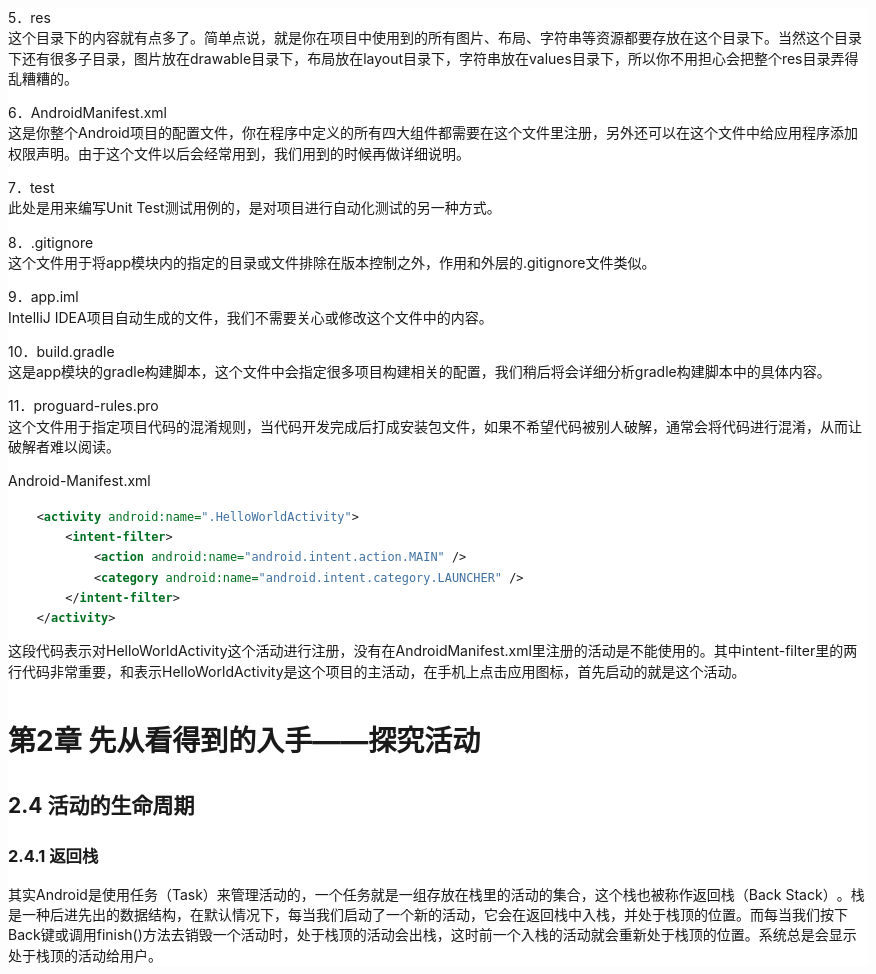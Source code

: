 5．res\
这个目录下的内容就有点多了。简单点说，就是你在项目中使用到的所有图片、布局、字符串等资源都要存放在这个目录下。当然这个目录下还有很多子目录，图片放在drawable目录下，布局放在layout目录下，字符串放在values目录下，所以你不用担心会把整个res目录弄得乱糟糟的。

6．AndroidManifest.xml\
这是你整个Android项目的配置文件，你在程序中定义的所有四大组件都需要在这个文件里注册，另外还可以在这个文件中给应用程序添加权限声明。由于这个文件以后会经常用到，我们用到的时候再做详细说明。

7．test\
此处是用来编写Unit Test测试用例的，是对项目进行自动化测试的另一种方式。

8．.gitignore\
这个文件用于将app模块内的指定的目录或文件排除在版本控制之外，作用和外层的.gitignore文件类似。

9．app.iml\
IntelliJ IDEA项目自动生成的文件，我们不需要关心或修改这个文件中的内容。

10．build.gradle\
这是app模块的gradle构建脚本，这个文件中会指定很多项目构建相关的配置，我们稍后将会详细分析gradle构建脚本中的具体内容。

11．proguard-rules.pro\
这个文件用于指定项目代码的混淆规则，当代码开发完成后打成安装包文件，如果不希望代码被别人破解，通常会将代码进行混淆，从而让破解者难以阅读。

Android-Manifest.xml
```xml
    <activity android:name=".HelloWorldActivity">
        <intent-filter>
            <action android:name="android.intent.action.MAIN" />
            <category android:name="android.intent.category.LAUNCHER" />
        </intent-filter>
    </activity>
```
这段代码表示对HelloWorldActivity这个活动进行注册，没有在AndroidManifest.xml里注册的活动是不能使用的。其中intent-filter里的两行代码非常重要，<action android:name="android.intent.action.MAIN" />和<category android:name="android.intent.category. LAUNCHER" />表示HelloWorldActivity是这个项目的主活动，在手机上点击应用图标，首先启动的就是这个活动。

# 第2章 先从看得到的入手——探究活动

## 2.4 活动的生命周期
### 2.4.1 返回栈

其实Android是使用任务（Task）来管理活动的，一个任务就是一组存放在栈里的活动的集合，这个栈也被称作返回栈（Back Stack）​。栈是一种后进先出的数据结构，在默认情况下，每当我们启动了一个新的活动，它会在返回栈中入栈，并处于栈顶的位置。而每当我们按下Back键或调用finish()方法去销毁一个活动时，处于栈顶的活动会出栈，这时前一个入栈的活动就会重新处于栈顶的位置。系统总是会显示处于栈顶的活动给用户。
